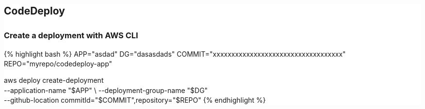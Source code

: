 ## CodeDeploy

### Create a deployment with AWS CLI

{% highlight bash %}
APP="asdad"
DG="dasasdads"
COMMIT="xxxxxxxxxxxxxxxxxxxxxxxxxxxxxxxxxxx"
REPO="myrepo/codedeploy-app"

aws deploy create-deployment \
--application-name "$APP" \
--deployment-group-name "$DG" \
--github-location commitId="$COMMIT",repository="$REPO"
{% endhighlight %}
